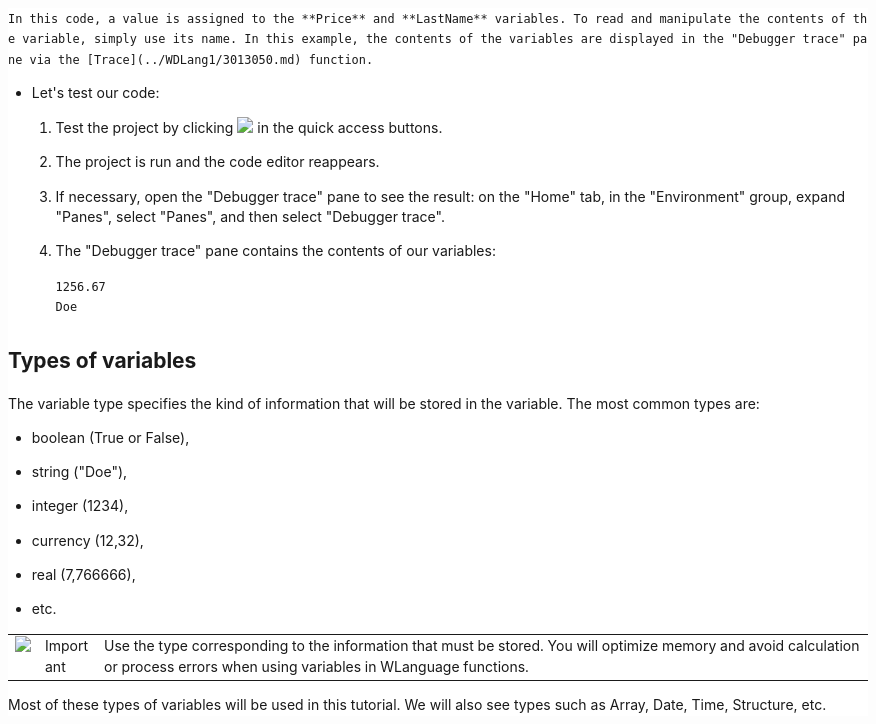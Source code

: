 	In this code, a value is assigned to the **Price** and **LastName** variables. To read and manipulate the contents of the variable, simply use its name. In this example, the contents of the variables are displayed in the "Debugger trace" pane via the [Trace](../WDLang1/3013050.md) function.






- Let's test our code: 

	1. Test the project by clicking ![](https://doc.pcsoft.fr/en-US/images/image.awp?langid=3&name=ICO_GO_Projet_WD_GAF.jpg)
 in the quick access buttons.

	2. The project is run and the code editor reappears. 

	3. If necessary, open the "Debugger trace" pane to see the result: on the "Home" tab, in the "Environment" group, expand "Panes", select  "Panes", and then select "Debugger trace". 

	4. The "Debugger trace" pane contains the contents of our variables:
			
		```txt
		1256.67
		Doe
		```








<a name="NOTE4"></a>
<a name="NOTE4_1"></a>


## Types of variables
<a name="types_variables_ELTTEXTE001034"></a>
The variable type specifies the kind of information that will be stored in the variable. The most common types are:

- boolean (True or False),

- string ("Doe"),

- integer (1234),

- currency (12,32),

- real (7,766666),

- etc.


|   |   |   |
| --- | --- | --- |
| ![](https://doc.pcsoft.fr/en-US/images/image.awp?langid=3&name=avertissement.png)<br> | Important | Use the type corresponding to the information that must be stored. You will optimize memory and avoid calculation or process errors when using variables in WLanguage functions. |




Most of these types of variables will be used in this tutorial. We will also see types such as Array, Date, Time, Structure, etc. 
